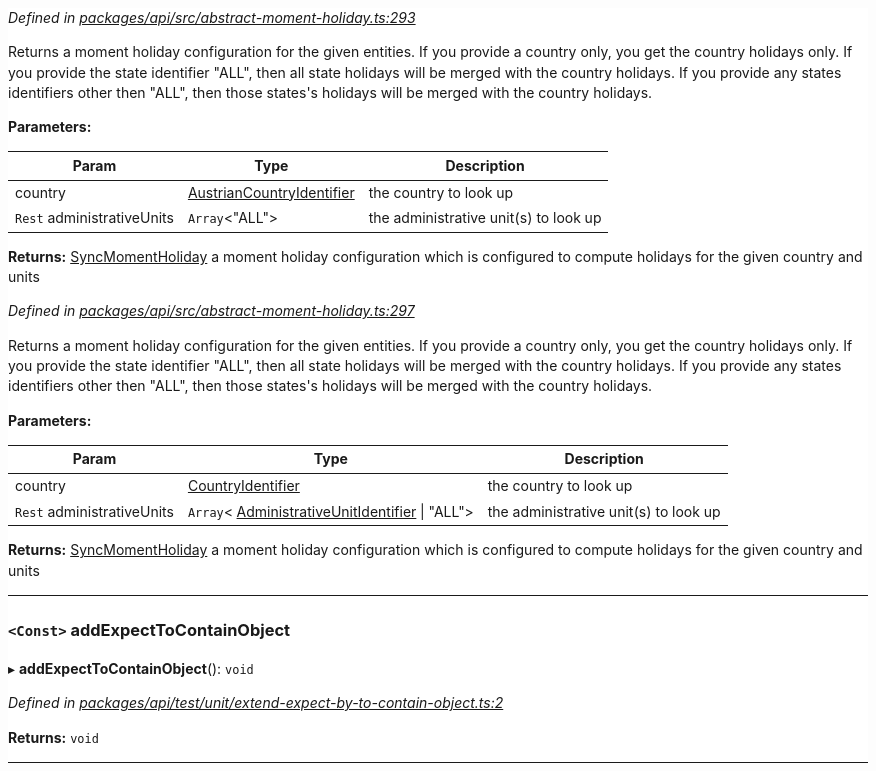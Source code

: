 *Defined in [packages/api/src/abstract-moment-holiday.ts:293](https://github.com/nesto-software/moment-holiday/blob/72ce1a6/packages/api/src/abstract-moment-holiday.ts#L293)*

Returns a moment holiday configuration for the given entities. If you provide a country only, you get the country holidays only. If you provide the state identifier "ALL", then all state holidays will be merged with the country holidays. If you provide any states identifiers other then "ALL", then those states's holidays will be merged with the country holidays.

**Parameters:**

| Param | Type | Description |
| ------ | ------ | ------ |
| country | [AustrianCountryIdentifier](api.md#austriancountryidentifier) |  the country to look up |
| `Rest` administrativeUnits | `Array`<"ALL"> |  the administrative unit(s) to look up |

**Returns:** [SyncMomentHoliday](../classes/api.syncmomentholiday.md)
a moment holiday configuration which is configured to compute holidays for the given country and units

*Defined in [packages/api/src/abstract-moment-holiday.ts:297](https://github.com/nesto-software/moment-holiday/blob/72ce1a6/packages/api/src/abstract-moment-holiday.ts#L297)*

Returns a moment holiday configuration for the given entities. If you provide a country only, you get the country holidays only. If you provide the state identifier "ALL", then all state holidays will be merged with the country holidays. If you provide any states identifiers other then "ALL", then those states's holidays will be merged with the country holidays.

**Parameters:**

| Param | Type | Description |
| ------ | ------ | ------ |
| country | [CountryIdentifier](api.md#countryidentifier) |  the country to look up |
| `Rest` administrativeUnits | `Array`< [AdministrativeUnitIdentifier](api.md#administrativeunitidentifier) &#124; "ALL"> |  the administrative unit(s) to look up |

**Returns:** [SyncMomentHoliday](../classes/api.syncmomentholiday.md)
a moment holiday configuration which is configured to compute holidays for the given country and units

___
<a id="addexpecttocontainobject"></a>

### `<Const>` addExpectToContainObject

▸ **addExpectToContainObject**(): `void`

*Defined in [packages/api/test/unit/extend-expect-by-to-contain-object.ts:2](https://github.com/nesto-software/moment-holiday/blob/72ce1a6/packages/api/test/unit/extend-expect-by-to-contain-object.ts#L2)*

**Returns:** `void`

___

